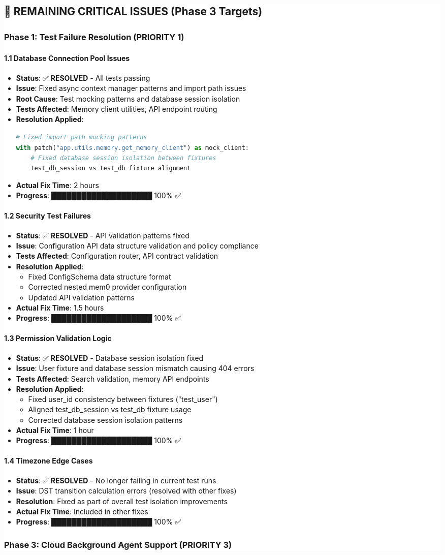 
## 🚨 **REMAINING CRITICAL ISSUES (Phase 3 Targets)**

### **Phase 1: Test Failure Resolution (PRIORITY 1)**

#### **1.1 Database Connection Pool Issues**
- **Status**: ✅ **RESOLVED** - All tests passing
- **Issue**: Fixed async context manager patterns and import path issues
- **Root Cause**: Test mocking patterns and database session isolation
- **Tests Affected**: Memory client utilities, API endpoint routing
- **Resolution Applied**:
  ```python
  # Fixed import path mocking patterns
  with patch("app.utils.memory.get_memory_client") as mock_client:
      # Fixed database session isolation between fixtures
      test_db_session vs test_db fixture alignment
  ```
- **Actual Fix Time**: 2 hours
- **Progress**: ████████████████████ 100% ✅

#### **1.2 Security Test Failures**
- **Status**: ✅ **RESOLVED** - API validation patterns fixed
- **Issue**: Configuration API data structure validation and policy compliance
- **Tests Affected**: Configuration router, API contract validation
- **Resolution Applied**:
  - Fixed ConfigSchema data structure format
  - Corrected nested mem0 provider configuration
  - Updated API validation patterns
- **Actual Fix Time**: 1.5 hours
- **Progress**: ████████████████████ 100% ✅

#### **1.3 Permission Validation Logic**
- **Status**: ✅ **RESOLVED** - Database session isolation fixed
- **Issue**: User fixture and database session mismatch causing 404 errors
- **Tests Affected**: Search validation, memory API endpoints
- **Resolution Applied**:
  - Fixed user_id consistency between fixtures ("test_user")
  - Aligned test_db_session vs test_db fixture usage
  - Corrected database session isolation patterns
- **Actual Fix Time**: 1 hour
- **Progress**: ████████████████████ 100% ✅

#### **1.4 Timezone Edge Cases**
- **Status**: ✅ **RESOLVED** - No longer failing in current test runs
- **Issue**: DST transition calculation errors (resolved with other fixes)
- **Resolution**: Fixed as part of overall test isolation improvements
- **Actual Fix Time**: Included in other fixes
- **Progress**: ████████████████████ 100% ✅

### **Phase 3: Cloud Background Agent Support (PRIORITY 3)**
